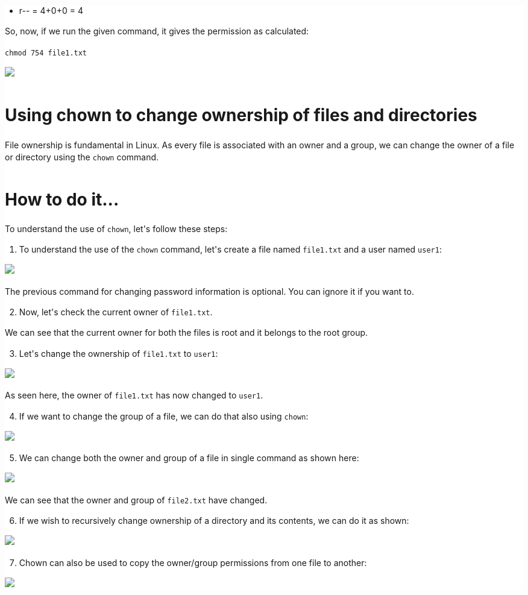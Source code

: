 *   r-- = 4+0+0 = 4

So, now, if we run the given command, it gives the permission as calculated:

```
chmod 754 file1.txt
```

![](img/4ad69d19-527c-48f6-8185-40f7fe3cb1fb.png)

# Using chown to change ownership of files and directories

File ownership is fundamental in Linux. As every file is associated with an owner and a group, we can change the owner of a file or directory using the `chown` command.

# How to do it...

To understand the use of `chown`, let's follow these steps:

1.  To understand the use of the `chown` command, let's create a file named `file1.txt` and a user named `user1`:

![](img/814962fe-0a6e-470e-b0b8-ab7b04bcd718.png)

The previous command for changing password information is optional. You can ignore it if you want to.

2.  Now, let's check the current owner of `file1.txt`.

We can see that the current owner for both the files is root and it belongs to the root group.

3.  Let's change the ownership of `file1.txt` to `user1`:

![](img/ef69031f-109a-410f-8f93-45ebd96cecc9.png)

As seen here, the owner of `file1.txt` has now changed to `user1`.

4.  If we want to change the group of a file, we can do that also using `chown`:

![](img/f3035b26-7ed1-4b31-839d-ef0d53c9c5c8.png)

5.  We can change both the owner and group of a file in single command as shown here:

![](img/5bd5d7b2-8712-4fff-9b0f-80663635a5fa.png)

We can see that the owner and group of `file2.txt` have changed.

6.  If we wish to recursively change ownership of a directory and its contents, we can do it as shown:

![](img/0f141356-75e2-4fdd-a8c7-66b4fabc5ea8.png)

7.  Chown can also be used to copy the owner/group permissions from one file to another:

![](img/59a26040-d415-4f1c-99c6-df12c5a1ca72.png)
